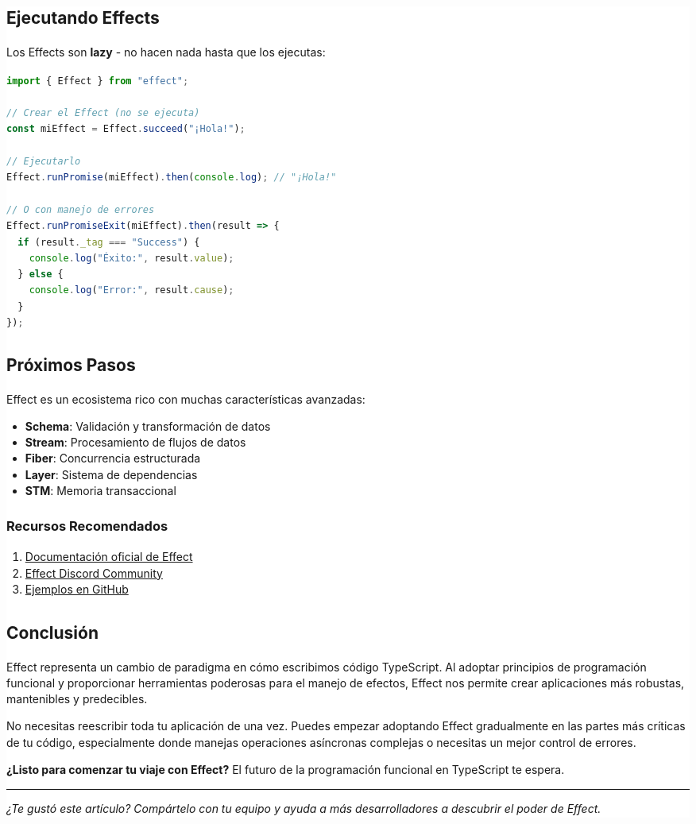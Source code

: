 ## Ejecutando Effects

Los Effects son **lazy** - no hacen nada hasta que los ejecutas:

```typescript
import { Effect } from "effect";

// Crear el Effect (no se ejecuta)
const miEffect = Effect.succeed("¡Hola!");

// Ejecutarlo
Effect.runPromise(miEffect).then(console.log); // "¡Hola!"

// O con manejo de errores
Effect.runPromiseExit(miEffect).then(result => {
  if (result._tag === "Success") {
    console.log("Éxito:", result.value);
  } else {
    console.log("Error:", result.cause);
  }
});
```

## Próximos Pasos

Effect es un ecosistema rico con muchas características avanzadas:

- **Schema**: Validación y transformación de datos
- **Stream**: Procesamiento de flujos de datos
- **Fiber**: Concurrencia estructurada
- **Layer**: Sistema de dependencias
- **STM**: Memoria transaccional

### Recursos Recomendados

1. [Documentación oficial de Effect](https://effect.website/)
2. [Effect Discord Community](https://discord.gg/effect-ts)
3. [Ejemplos en GitHub](https://github.com/Effect-TS/effect/tree/main/examples)

## Conclusión

Effect representa un cambio de paradigma en cómo escribimos código TypeScript. Al adoptar principios de programación funcional y proporcionar herramientas poderosas para el manejo de efectos, Effect nos permite crear aplicaciones más robustas, mantenibles y predecibles.

No necesitas reescribir toda tu aplicación de una vez. Puedes empezar adoptando Effect gradualmente en las partes más críticas de tu código, especialmente donde manejas operaciones asíncronas complejas o necesitas un mejor control de errores.

**¿Listo para comenzar tu viaje con Effect?** El futuro de la programación funcional en TypeScript te espera.

---

*¿Te gustó este artículo? Compártelo con tu equipo y ayuda a más desarrolladores a descubrir el poder de Effect.*
